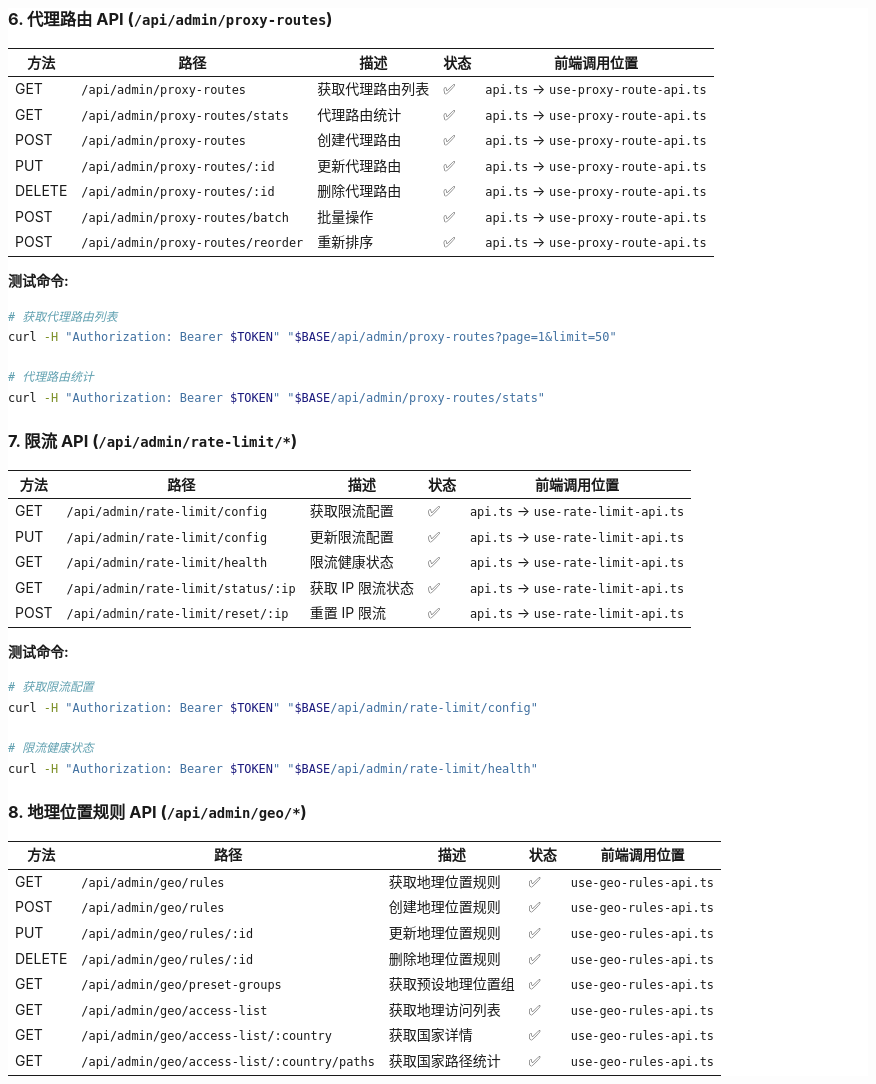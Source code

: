 ### 6. 代理路由 API (`/api/admin/proxy-routes`)

| 方法 | 路径 | 描述 | 状态 | 前端调用位置 |
|------|------|------|------|------------|
| GET | `/api/admin/proxy-routes` | 获取代理路由列表 | ✅ | `api.ts` → `use-proxy-route-api.ts` |
| GET | `/api/admin/proxy-routes/stats` | 代理路由统计 | ✅ | `api.ts` → `use-proxy-route-api.ts` |
| POST | `/api/admin/proxy-routes` | 创建代理路由 | ✅ | `api.ts` → `use-proxy-route-api.ts` |
| PUT | `/api/admin/proxy-routes/:id` | 更新代理路由 | ✅ | `api.ts` → `use-proxy-route-api.ts` |
| DELETE | `/api/admin/proxy-routes/:id` | 删除代理路由 | ✅ | `api.ts` → `use-proxy-route-api.ts` |
| POST | `/api/admin/proxy-routes/batch` | 批量操作 | ✅ | `api.ts` → `use-proxy-route-api.ts` |
| POST | `/api/admin/proxy-routes/reorder` | 重新排序 | ✅ | `api.ts` → `use-proxy-route-api.ts` |

**测试命令:**
```bash
# 获取代理路由列表
curl -H "Authorization: Bearer $TOKEN" "$BASE/api/admin/proxy-routes?page=1&limit=50"

# 代理路由统计
curl -H "Authorization: Bearer $TOKEN" "$BASE/api/admin/proxy-routes/stats"
```

### 7. 限流 API (`/api/admin/rate-limit/*`)

| 方法 | 路径 | 描述 | 状态 | 前端调用位置 |
|------|------|------|------|------------|
| GET | `/api/admin/rate-limit/config` | 获取限流配置 | ✅ | `api.ts` → `use-rate-limit-api.ts` |
| PUT | `/api/admin/rate-limit/config` | 更新限流配置 | ✅ | `api.ts` → `use-rate-limit-api.ts` |
| GET | `/api/admin/rate-limit/health` | 限流健康状态 | ✅ | `api.ts` → `use-rate-limit-api.ts` |
| GET | `/api/admin/rate-limit/status/:ip` | 获取 IP 限流状态 | ✅ | `api.ts` → `use-rate-limit-api.ts` |
| POST | `/api/admin/rate-limit/reset/:ip` | 重置 IP 限流 | ✅ | `api.ts` → `use-rate-limit-api.ts` |

**测试命令:**
```bash
# 获取限流配置
curl -H "Authorization: Bearer $TOKEN" "$BASE/api/admin/rate-limit/config"

# 限流健康状态
curl -H "Authorization: Bearer $TOKEN" "$BASE/api/admin/rate-limit/health"
```

### 8. 地理位置规则 API (`/api/admin/geo/*`)

| 方法 | 路径 | 描述 | 状态 | 前端调用位置 |
|------|------|------|------|------------|
| GET | `/api/admin/geo/rules` | 获取地理位置规则 | ✅ | `use-geo-rules-api.ts` |
| POST | `/api/admin/geo/rules` | 创建地理位置规则 | ✅ | `use-geo-rules-api.ts` |
| PUT | `/api/admin/geo/rules/:id` | 更新地理位置规则 | ✅ | `use-geo-rules-api.ts` |
| DELETE | `/api/admin/geo/rules/:id` | 删除地理位置规则 | ✅ | `use-geo-rules-api.ts` |
| GET | `/api/admin/geo/preset-groups` | 获取预设地理位置组 | ✅ | `use-geo-rules-api.ts` |
| GET | `/api/admin/geo/access-list` | 获取地理访问列表 | ✅ | `use-geo-rules-api.ts` |
| GET | `/api/admin/geo/access-list/:country` | 获取国家详情 | ✅ | `use-geo-rules-api.ts` |
| GET | `/api/admin/geo/access-list/:country/paths` | 获取国家路径统计 | ✅ | `use-geo-rules-api.ts` |